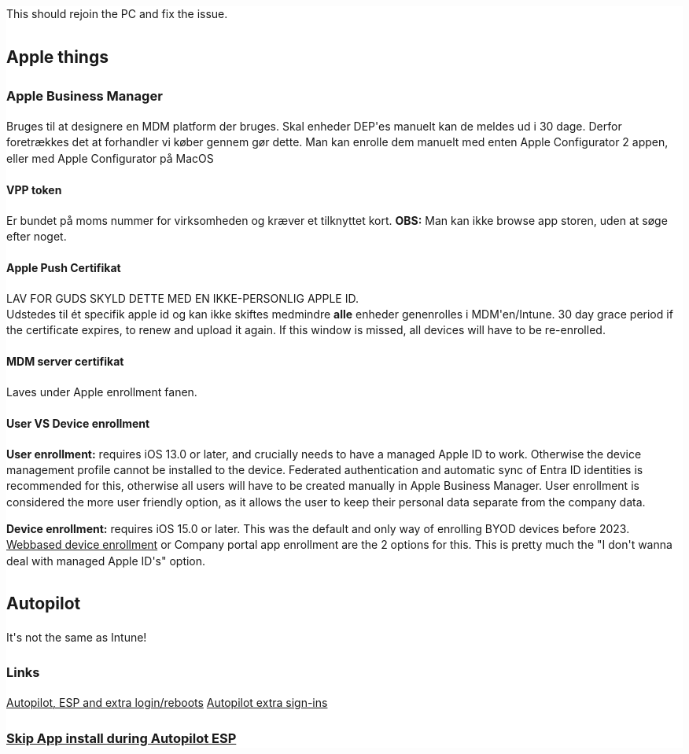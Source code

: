 This should rejoin the PC and fix the issue.

## Apple things

### Apple Business Manager

Bruges til at designere en MDM platform der bruges.
Skal enheder DEP'es manuelt kan de meldes ud i 30 dage.
Derfor foretrækkes det at forhandler vi køber gennem gør dette.
Man kan enrolle dem manuelt med enten Apple Configurator 2 appen, eller med Apple Configurator på MacOS

#### VPP token

Er bundet på moms nummer for virksomheden og kræver et tilknyttet kort.
**OBS:** Man kan ikke browse app storen, uden at søge efter noget.

#### Apple Push Certifikat

LAV FOR GUDS SKYLD DETTE MED EN IKKE-PERSONLIG APPLE ID.  
Udstedes til ét specifik apple id og kan ikke skiftes medmindre **alle** enheder genenrolles i MDM'en/Intune.
30 day grace period if the certificate expires, to renew and upload it again. If this window is missed, all devices will have to be re-enrolled.

#### MDM server certifikat

Laves under Apple enrollment fanen.

#### User VS Device enrollment

**User enrollment:** requires iOS 13.0 or later, and crucially needs to have a managed Apple ID to work. Otherwise the device management profile cannot be installed to the device. Federated authentication and automatic sync of Entra ID identities is recommended for this, otherwise all users will have to be created manually in Apple Business Manager. User enrollment is considered the more user friendly option, as it allows the user to keep their personal data separate from the company data.

**Device enrollment:** requires iOS 15.0 or later. This was the default and only way of enrolling BYOD devices before 2023. [Webbased device enrollment](https://www.petervanderwoude.nl/post/getting-started-with-web-based-device-enrollment-for-ios-devices/) or Company portal app enrollment are the 2 options for this. This is pretty much the "I don't wanna deal with managed Apple ID's" option.

## Autopilot

It's not the same as Intune!

### Links

[Autopilot, ESP and extra login/reboots](https://blog.onevinn.com/autopilot-esp-and-extra-login-reboots)
[Autopilot extra sign-ins](https://www.reddit.com/r/Intune/comments/10y3715/autopilot_oobe_is_requiring_3_sign_ins_and_the/)

### [Skip App install during Autopilot ESP](https://call4cloud.nl/2022/08/autopilot-is-mine-all-others-pay-time/)
